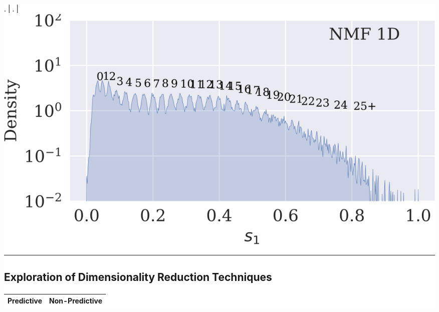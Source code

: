 .                                      | .                                          | ![fit](<src/Results_Uniform//Density/NMF 1D.svg>)

---

## Exploration of Dimensionality Reduction Techniques

|  Predictive                                | Non-Predictive
|:------------------------------------------:|:-------------------------: